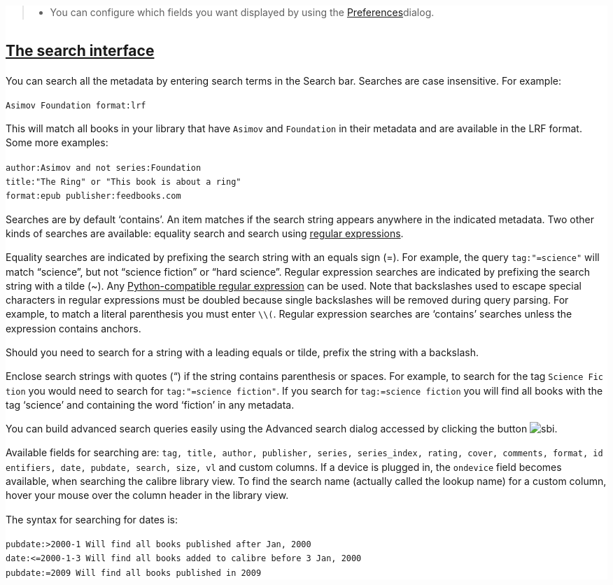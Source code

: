 > - You can configure which fields you want displayed by using the [Preferences](https://manual.calibre-ebook.com/gui.html#configuration)dialog.



## [The search interface](https://manual.calibre-ebook.com/gui.html#id23)

You can search all the metadata by entering search terms in the Search bar. Searches are case insensitive. For example:

```
Asimov Foundation format:lrf
```

This will match all books in your library that have `Asimov` and `Foundation` in their metadata and are available in the LRF format. Some more examples:

```
author:Asimov and not series:Foundation
title:"The Ring" or "This book is about a ring"
format:epub publisher:feedbooks.com
```

Searches are by default ‘contains’. An item matches if the search string appears anywhere in the indicated metadata. Two other kinds of searches are available: equality search and search using [regular expressions](https://en.wikipedia.org/wiki/Regular_expression).

Equality searches are indicated by prefixing the search string with an equals sign (=). For example, the query `tag:"=science"` will match “science”, but not “science fiction” or “hard science”. Regular expression searches are indicated by prefixing the search string with a tilde (~). Any [Python-compatible regular expression](https://docs.python.org/library/re.html) can be used. Note that backslashes used to escape special characters in regular expressions must be doubled because single backslashes will be removed during query parsing. For example, to match a literal parenthesis you must enter `\\(`. Regular expression searches are ‘contains’ searches unless the expression contains anchors.

Should you need to search for a string with a leading equals or tilde, prefix the string with a backslash.

Enclose search strings with quotes (“) if the string contains parenthesis or spaces. For example, to search for the tag `Science Fiction` you would need to search for `tag:"=science fiction"`. If you search for `tag:=science fiction` you will find all books with the tag ‘science’ and containing the word ‘fiction’ in any metadata.

You can build advanced search queries easily using the Advanced search dialog accessed by clicking the button ![sbi](https://manual.calibre-ebook.com/_images/search_button.png).

Available fields for searching are: `tag, title, author, publisher, series, series_index, rating, cover, comments, format, identifiers, date, pubdate, search, size, vl` and custom columns. If a device is plugged in, the `ondevice` field becomes available, when searching the calibre library view. To find the search name (actually called the lookup name) for a custom column, hover your mouse over the column header in the library view.

The syntax for searching for dates is:

```
pubdate:>2000-1 Will find all books published after Jan, 2000
date:<=2000-1-3 Will find all books added to calibre before 3 Jan, 2000
pubdate:=2009 Will find all books published in 2009
```
